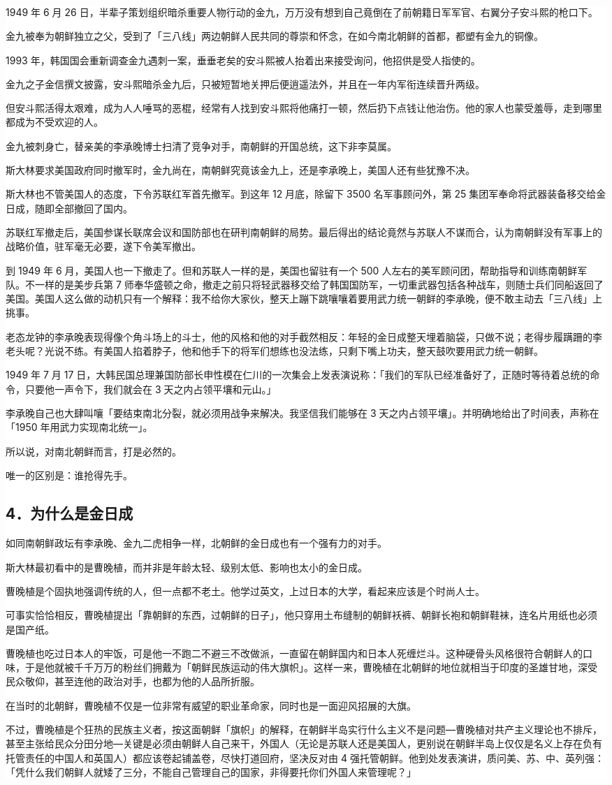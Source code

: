1949 年 6 月 26 日，半辈子策划组织暗杀重要人物行动的金九，万万没有想到自己竟倒在了前朝籍日军军官、右翼分子安斗熙的枪口下。 


金九被奉为朝鲜独立之父，受到了「三八线」两边朝鲜人民共同的尊崇和怀念，在如今南北朝鲜的首都，都塑有金九的铜像。 


1993 年，韩国国会重新调查金九遇刺一案，垂垂老矣的安斗熙被人抬着出来接受询问，他招供是受人指使的。 


金九之子金信撰文披露，安斗熙暗杀金九后，只被短暂地关押后便逍遥法外，并且在一年内军衔连续晋升两级。 


但安斗熙活得太艰难，成为人人唾骂的恶棍，经常有人找到安斗熙将他痛打一顿，然后扔下点钱让他治伤。他的家人也蒙受羞辱，走到哪里都成为不受欢迎的人。 


金九被刺身亡，替亲美的李承晚博士扫清了竞争对手，南朝鲜的开国总统，这下非李莫属。 


斯大林要求美国政府同时撤军时，金九尚在，南朝鲜究竟该金九上，还是李承晚上，美国人还有些犹豫不决。 


斯大林也不管美国人的态度，下令苏联红军首先撤军。到这年 12 月底，除留下 3500 名军事顾问外，第 25 集团军奉命将武器装备移交给金日成，随即全部撤回了国内。 


苏联红军撤走后，美国参谋长联席会议和国防部也在研判南朝鲜的局势。最后得出的结论竟然与苏联人不谋而合，认为南朝鲜没有军事上的战略价值，驻军毫无必要，遂下令美军撤出。 


到 1949 年 6 月，美国人也一下撤走了。但和苏联人一样的是，美国也留驻有一个 500 人左右的美军顾问团，帮助指导和训练南朝鲜军队。不一样的是美步兵第 7 师奉华盛顿之命，撤走之前只将轻武器移交给了韩国国防军，一切重武器包括各种战车，则随士兵们同船返回了美国。美国人这么做的动机只有一个解释：我不给你大家伙，整天上蹦下跳嚷嚷着要用武力统一朝鲜的李承晚，便不敢主动去「三八线」上挑事。 


老态龙钟的李承晚表现得像个角斗场上的斗士，他的风格和他的对手截然相反：年轻的金日成整天埋着脑袋，只做不说；老得步履蹒跚的李老头呢？光说不练。有美国人掐着脖子，他和他手下的将军们想练也没法练，只剩下嘴上功夫，整天鼓吹要用武力统一朝鲜。 


1949 年 7 月 17 日，大韩民国总理兼国防部长申性模在仁川的一次集会上发表演说称：「我们的军队已经准备好了，正随时等待着总统的命令，只要他一声令下，我们就会在 3 天之内占领平壤和元山。」 


李承晚自己也大肆叫嚷「要结束南北分裂，就必须用战争来解决。我坚信我们能够在 3 天之内占领平壤」。并明确地给出了时间表，声称在「1950 年用武力实现南北统一」。 


所以说，对南北朝鲜而言，打是必然的。 


唯一的区别是：谁抢得先手。 


4．为什么是金日成
---------


如同南朝鲜政坛有李承晚、金九二虎相争一样，北朝鲜的金日成也有一个强有力的对手。 


斯大林最初看中的是曹晚植，而并非是年龄太轻、级别太低、影响也太小的金日成。 


曹晚植是个固执地强调传统的人，但一点都不老土。他学过英文，上过日本的大学，看起来应该是个时尚人士。 


可事实恰恰相反，曹晚植提出「靠朝鲜的东西，过朝鲜的日子」，他只穿用土布缝制的朝鲜袄裤、朝鲜长袍和朝鲜鞋袜，连名片用纸也必须是国产纸。 


曹晚植也吃过日本人的牢饭，可是他一不跑二不避三不改做派，一直留在朝鲜国内和日本人死缠烂斗。这种硬骨头风格很符合朝鲜人的口味，于是他就被千千万万的粉丝们拥戴为「朝鲜民族运动的伟大旗帜」。这样一来，曹晚植在北朝鲜的地位就相当于印度的圣雄甘地，深受民众敬仰，甚至连他的政治对手，也都为他的人品所折服。 


在当时的北朝鲜，曹晚植不仅是一位非常有威望的职业革命家，同时也是一面迎风招展的大旗。 


不过，曹晚植是个狂热的民族主义者，按这面朝鲜「旗帜」的解释，在朝鲜半岛实行什么主义不是问题—曹晚植对共产主义理论也不排斥，甚至主张给民众分田分地—关键是必须由朝鲜人自己来干，外国人（无论是苏联人还是美国人，更别说在朝鲜半岛上仅仅是名义上存在负有托管责任的中国人和英国人）都应该卷起铺盖卷，尽快打道回府，坚决反对由 4 强托管朝鲜。他到处发表演讲，质问美、苏、中、英列强：「凭什么我们朝鲜人就矮了三分，不能自己管理自己的国家，非得要托你们外国人来管理呢？」 
